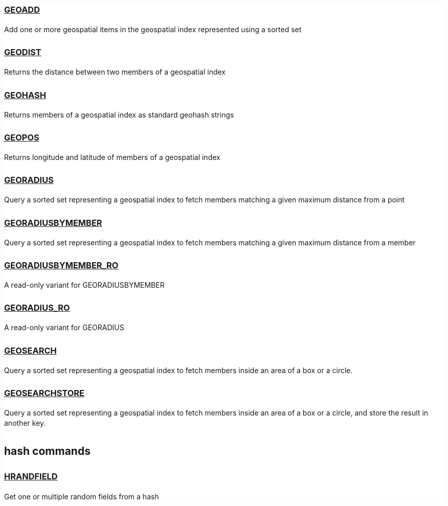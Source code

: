 ### [GEOADD](https://redis.io/commands/geoadd/)

Add one or more geospatial items in the geospatial index represented using a sorted set

### [GEODIST](https://redis.io/commands/geodist/)

Returns the distance between two members of a geospatial index

### [GEOHASH](https://redis.io/commands/geohash/)

Returns members of a geospatial index as standard geohash strings

### [GEOPOS](https://redis.io/commands/geopos/)

Returns longitude and latitude of members of a geospatial index

### [GEORADIUS](https://redis.io/commands/georadius/)

Query a sorted set representing a geospatial index to fetch members matching a given maximum distance from a point

### [GEORADIUSBYMEMBER](https://redis.io/commands/georadiusbymember/)

Query a sorted set representing a geospatial index to fetch members matching a given maximum distance from a member

### [GEORADIUSBYMEMBER_RO](https://redis.io/commands/georadiusbymember_ro/)

A read-only variant for GEORADIUSBYMEMBER

### [GEORADIUS_RO](https://redis.io/commands/georadius_ro/)

A read-only variant for GEORADIUS

### [GEOSEARCH](https://redis.io/commands/geosearch/)

Query a sorted set representing a geospatial index to fetch members inside an area of a box or a circle.

### [GEOSEARCHSTORE](https://redis.io/commands/geosearchstore/)

Query a sorted set representing a geospatial index to fetch members inside an area of a box or a circle, and store the result in another key.


## hash commands

### [HRANDFIELD](https://redis.io/commands/hrandfield/)

Get one or multiple random fields from a hash
